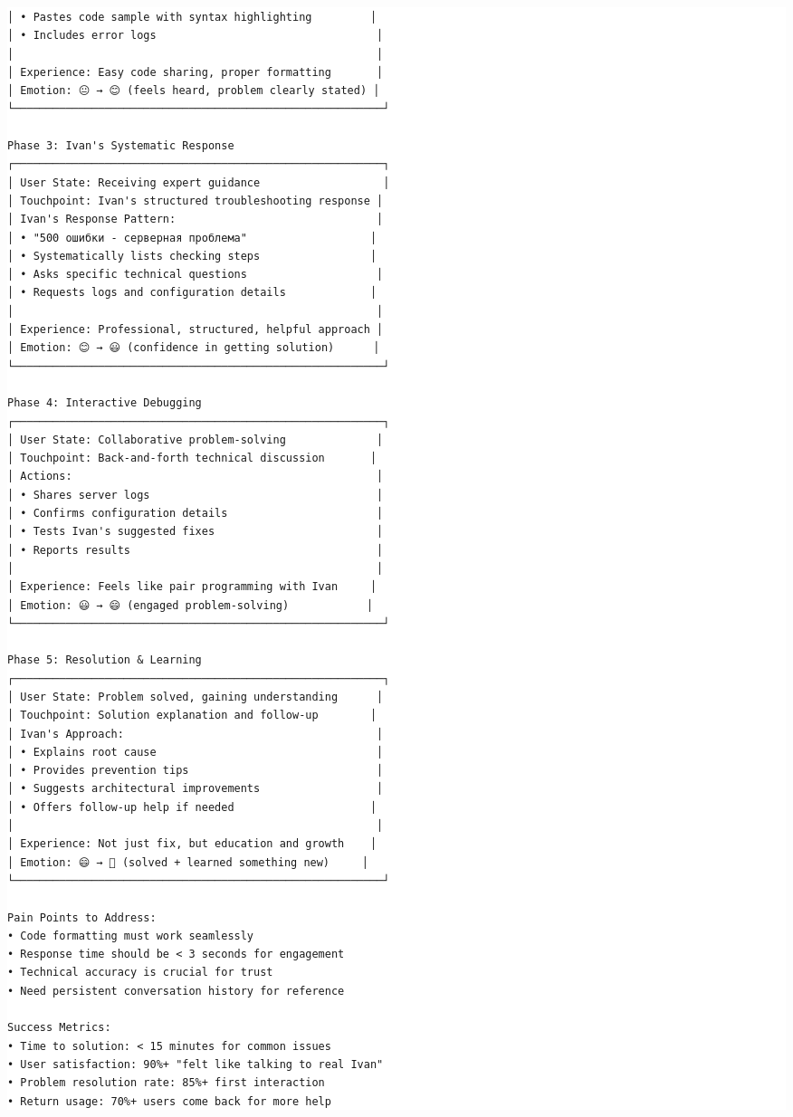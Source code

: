 ```
│ • Pastes code sample with syntax highlighting         │ 
│ • Includes error logs                                  │
│                                                        │
│ Experience: Easy code sharing, proper formatting       │
│ Emotion: 😐 → 😊 (feels heard, problem clearly stated) │
└─────────────────────────────────────────────────────────┘

Phase 3: Ivan's Systematic Response
┌─────────────────────────────────────────────────────────┐
│ User State: Receiving expert guidance                   │
│ Touchpoint: Ivan's structured troubleshooting response │
│ Ivan's Response Pattern:                               │
│ • "500 ошибки - серверная проблема"                   │
│ • Systematically lists checking steps                 │
│ • Asks specific technical questions                    │
│ • Requests logs and configuration details             │
│                                                        │
│ Experience: Professional, structured, helpful approach │
│ Emotion: 😊 → 😃 (confidence in getting solution)      │
└─────────────────────────────────────────────────────────┘

Phase 4: Interactive Debugging
┌─────────────────────────────────────────────────────────┐
│ User State: Collaborative problem-solving              │
│ Touchpoint: Back-and-forth technical discussion       │
│ Actions:                                               │
│ • Shares server logs                                   │
│ • Confirms configuration details                       │
│ • Tests Ivan's suggested fixes                         │
│ • Reports results                                      │
│                                                        │
│ Experience: Feels like pair programming with Ivan     │
│ Emotion: 😃 → 😄 (engaged problem-solving)            │
└─────────────────────────────────────────────────────────┘

Phase 5: Resolution & Learning
┌─────────────────────────────────────────────────────────┐
│ User State: Problem solved, gaining understanding      │
│ Touchpoint: Solution explanation and follow-up        │
│ Ivan's Approach:                                       │
│ • Explains root cause                                  │
│ • Provides prevention tips                             │
│ • Suggests architectural improvements                  │
│ • Offers follow-up help if needed                     │
│                                                        │
│ Experience: Not just fix, but education and growth    │
│ Emotion: 😄 → 🤩 (solved + learned something new)     │
└─────────────────────────────────────────────────────────┘

Pain Points to Address:
• Code formatting must work seamlessly
• Response time should be < 3 seconds for engagement
• Technical accuracy is crucial for trust
• Need persistent conversation history for reference

Success Metrics:
• Time to solution: < 15 minutes for common issues
• User satisfaction: 90%+ "felt like talking to real Ivan"
• Problem resolution rate: 85%+ first interaction
• Return usage: 70%+ users come back for more help
```
